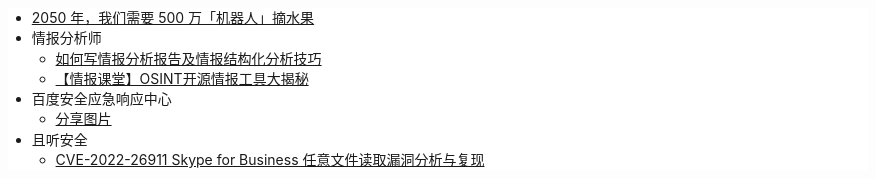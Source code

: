   - [2050 年，我们需要 500 万「机器人」摘水果](https://mp.weixin.qq.com/s?__biz=MTMwNDMwODQ0MQ==&mid=2652966399&idx=1&sn=9abb672c45bd5c2fe1b9634d51af95f7&chksm=7e5470494923f95f6ab5a17df563076faed86301a815f6c636c5a2a256eac3f2a55c267ac205&scene=58&subscene=0#rd)
- 情报分析师
  - [如何写情报分析报告及情报结构化分析技巧](https://mp.weixin.qq.com/s?__biz=MzA3Mjc1MTkwOA==&mid=2650514821&idx=1&sn=65b7d925f70b4c7901bad86fd34617e8&chksm=87168bceb06102d89e1d363745ecfd53f63ccda1a79163c940dc6caaddb0735bcadaf166bf5f&scene=58&subscene=0#rd)
  - [【情报课堂】OSINT开源情报工具大揭秘](https://mp.weixin.qq.com/s?__biz=MzA3Mjc1MTkwOA==&mid=2650514821&idx=2&sn=184361128a3e30ddc123e24d42ee5f39&chksm=87168bceb06102d84a5b25d373dd55dd0303e3ff7cc5d683a353302e1241b2d1e794169b3f42&scene=58&subscene=0#rd)
- 百度安全应急响应中心
  - [分享图片](https://mp.weixin.qq.com/s?__biz=MzA4ODc0MTIwMw==&mid=2652537432&idx=1&sn=db4f01588e4288d7d20792675934c1b6&chksm=8bcba664bcbc2f726f893e291ad03b257946251173007bde6f8a519753c9ef77aaff76d8b0f9&scene=58&subscene=0#rd)
- 且听安全
  - [CVE-2022-26911 Skype for Business 任意文件读取漏洞分析与复现](https://mp.weixin.qq.com/s?__biz=Mzg3MTU0MjkwNw==&mid=2247491457&idx=1&sn=5a4a4db750ae92082cd7d86bf8a67e1a&chksm=cefda695f98a2f83301bf03758c51b7d2e5d0c0fc76fbabbba31348d6b98df10d7784c4ee9b9&scene=58&subscene=0#rd)
